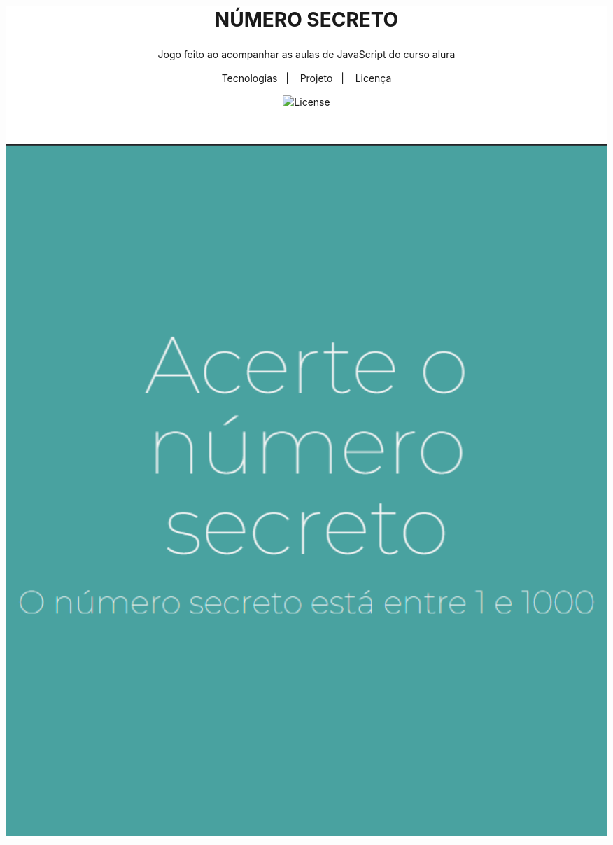 <h1 align="center"> NÚMERO SECRETO </h1>

<p align="center">
Jogo feito ao acompanhar as aulas de JavaScript do curso alura
</p>

<p align="center">
  <a href="#-tecnologias">Tecnologias</a>&nbsp;&nbsp;&nbsp;|&nbsp;&nbsp;&nbsp;
  <a href="#-projeto">Projeto</a>&nbsp;&nbsp;&nbsp;|&nbsp;&nbsp;&nbsp;
  <a href="#memo-licença">Licença</a>
</p>

<p align="center">
  <img alt="License" src="https://img.shields.io/static/v1?label=license&message=MIT&color=49AA26&labelColor=000000">
</p>

<br>

<p align="center">
  <img alt="Imagem da tela inicial do jogo" src="assets/images/preview.png" width="100%">
</p>

